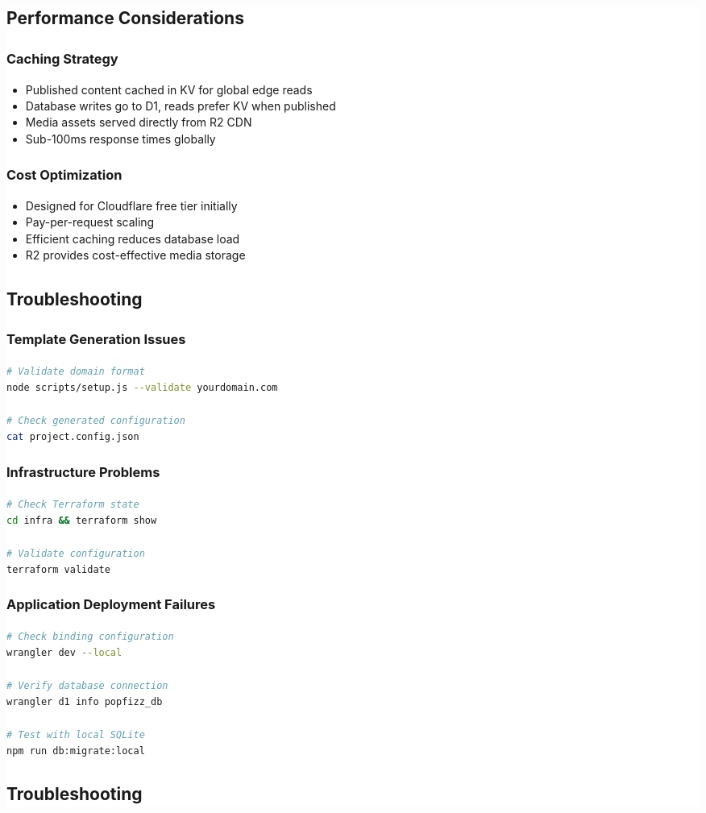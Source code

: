 ## Performance Considerations

### Caching Strategy

- Published content cached in KV for global edge reads
- Database writes go to D1, reads prefer KV when published
- Media assets served directly from R2 CDN
- Sub-100ms response times globally

### Cost Optimization

- Designed for Cloudflare free tier initially
- Pay-per-request scaling
- Efficient caching reduces database load
- R2 provides cost-effective media storage

## Troubleshooting

### Template Generation Issues

```bash
# Validate domain format
node scripts/setup.js --validate yourdomain.com

# Check generated configuration
cat project.config.json
```

### Infrastructure Problems

```bash
# Check Terraform state
cd infra && terraform show

# Validate configuration
terraform validate
```

### Application Deployment Failures

```bash
# Check binding configuration
wrangler dev --local

# Verify database connection
wrangler d1 info popfizz_db

# Test with local SQLite
npm run db:migrate:local
```

## Troubleshooting
